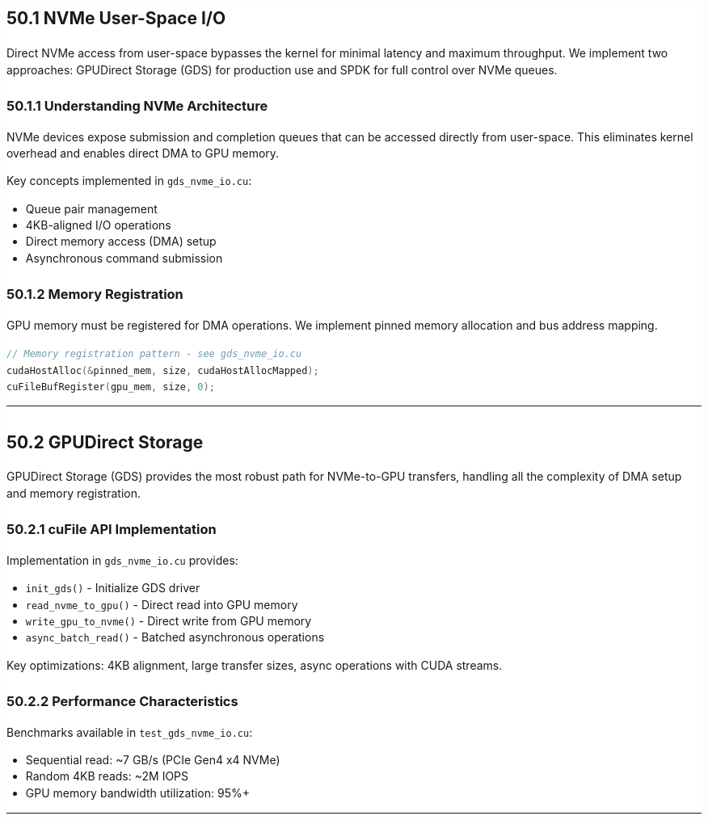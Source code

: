 
## **50.1 NVMe User-Space I/O**

Direct NVMe access from user-space bypasses the kernel for minimal latency and maximum throughput. We implement two approaches: GPUDirect Storage (GDS) for production use and SPDK for full control over NVMe queues.

### **50.1.1 Understanding NVMe Architecture**

NVMe devices expose submission and completion queues that can be accessed directly from user-space. This eliminates kernel overhead and enables direct DMA to GPU memory.

Key concepts implemented in `gds_nvme_io.cu`:
- Queue pair management
- 4KB-aligned I/O operations
- Direct memory access (DMA) setup
- Asynchronous command submission

### **50.1.2 Memory Registration**

GPU memory must be registered for DMA operations. We implement pinned memory allocation and bus address mapping.

```cpp
// Memory registration pattern - see gds_nvme_io.cu
cudaHostAlloc(&pinned_mem, size, cudaHostAllocMapped);
cuFileBufRegister(gpu_mem, size, 0);
```

---

## **50.2 GPUDirect Storage**

GPUDirect Storage (GDS) provides the most robust path for NVMe-to-GPU transfers, handling all the complexity of DMA setup and memory registration.

### **50.2.1 cuFile API Implementation**

Implementation in `gds_nvme_io.cu` provides:
- `init_gds()` - Initialize GDS driver
- `read_nvme_to_gpu()` - Direct read into GPU memory
- `write_gpu_to_nvme()` - Direct write from GPU memory
- `async_batch_read()` - Batched asynchronous operations

Key optimizations: 4KB alignment, large transfer sizes, async operations with CUDA streams.

### **50.2.2 Performance Characteristics**

Benchmarks available in `test_gds_nvme_io.cu`:
- Sequential read: ~7 GB/s (PCIe Gen4 x4 NVMe)
- Random 4KB reads: ~2M IOPS
- GPU memory bandwidth utilization: 95%+

---
